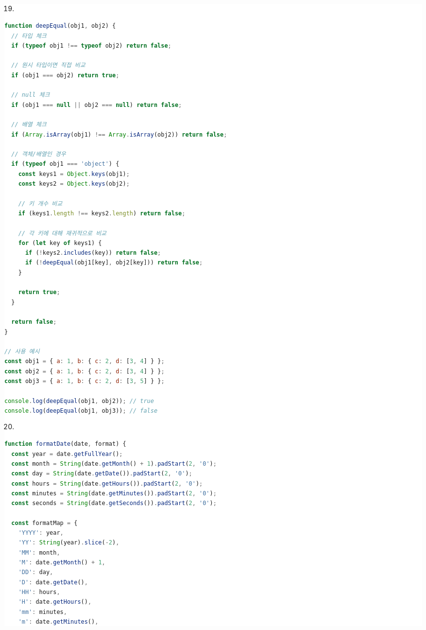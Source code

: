 19.
```javascript
function deepEqual(obj1, obj2) {
  // 타입 체크
  if (typeof obj1 !== typeof obj2) return false;
  
  // 원시 타입이면 직접 비교
  if (obj1 === obj2) return true;
  
  // null 체크
  if (obj1 === null || obj2 === null) return false;
  
  // 배열 체크
  if (Array.isArray(obj1) !== Array.isArray(obj2)) return false;
  
  // 객체/배열인 경우
  if (typeof obj1 === 'object') {
    const keys1 = Object.keys(obj1);
    const keys2 = Object.keys(obj2);
    
    // 키 개수 비교
    if (keys1.length !== keys2.length) return false;
    
    // 각 키에 대해 재귀적으로 비교
    for (let key of keys1) {
      if (!keys2.includes(key)) return false;
      if (!deepEqual(obj1[key], obj2[key])) return false;
    }
    
    return true;
  }
  
  return false;
}

// 사용 예시
const obj1 = { a: 1, b: { c: 2, d: [3, 4] } };
const obj2 = { a: 1, b: { c: 2, d: [3, 4] } };
const obj3 = { a: 1, b: { c: 2, d: [3, 5] } };

console.log(deepEqual(obj1, obj2)); // true
console.log(deepEqual(obj1, obj3)); // false
```

20.
```javascript
function formatDate(date, format) {
  const year = date.getFullYear();
  const month = String(date.getMonth() + 1).padStart(2, '0');
  const day = String(date.getDate()).padStart(2, '0');
  const hours = String(date.getHours()).padStart(2, '0');
  const minutes = String(date.getMinutes()).padStart(2, '0');
  const seconds = String(date.getSeconds()).padStart(2, '0');
  
  const formatMap = {
    'YYYY': year,
    'YY': String(year).slice(-2),
    'MM': month,
    'M': date.getMonth() + 1,
    'DD': day,
    'D': date.getDate(),
    'HH': hours,
    'H': date.getHours(),
    'mm': minutes,
    'm': date.getMinutes(),
```